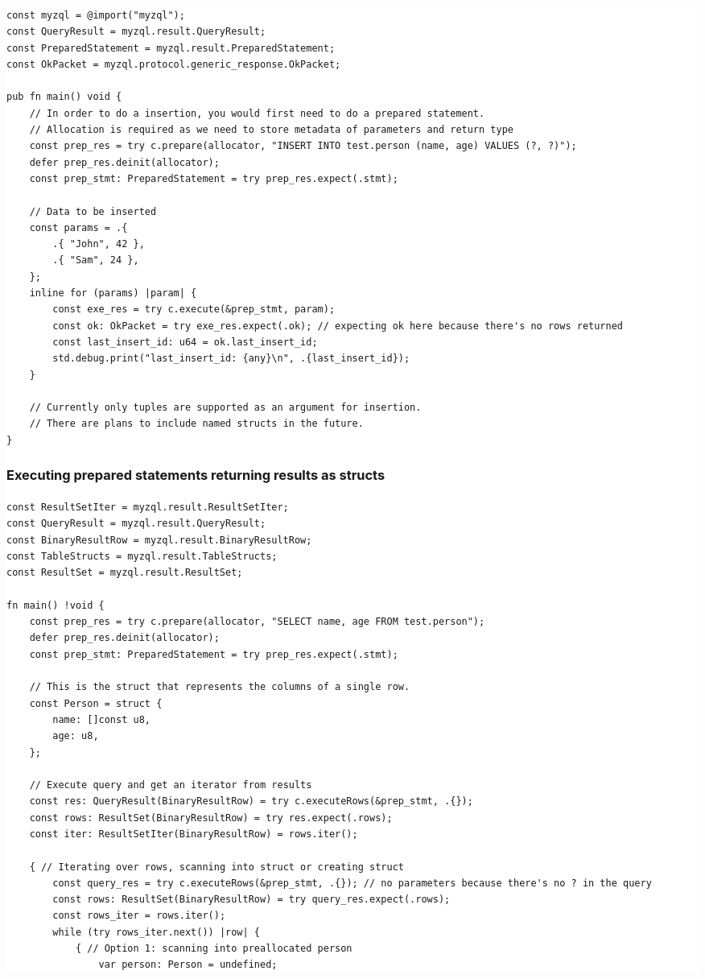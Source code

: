 ```zig
const myzql = @import("myzql");
const QueryResult = myzql.result.QueryResult;
const PreparedStatement = myzql.result.PreparedStatement;
const OkPacket = myzql.protocol.generic_response.OkPacket;

pub fn main() void {
    // In order to do a insertion, you would first need to do a prepared statement.
    // Allocation is required as we need to store metadata of parameters and return type
    const prep_res = try c.prepare(allocator, "INSERT INTO test.person (name, age) VALUES (?, ?)");
    defer prep_res.deinit(allocator);
    const prep_stmt: PreparedStatement = try prep_res.expect(.stmt);

    // Data to be inserted
    const params = .{
        .{ "John", 42 },
        .{ "Sam", 24 },
    };
    inline for (params) |param| {
        const exe_res = try c.execute(&prep_stmt, param);
        const ok: OkPacket = try exe_res.expect(.ok); // expecting ok here because there's no rows returned
        const last_insert_id: u64 = ok.last_insert_id;
        std.debug.print("last_insert_id: {any}\n", .{last_insert_id});
    }

    // Currently only tuples are supported as an argument for insertion.
    // There are plans to include named structs in the future.
}
```

### Executing prepared statements returning results as structs
```zig
const ResultSetIter = myzql.result.ResultSetIter;
const QueryResult = myzql.result.QueryResult;
const BinaryResultRow = myzql.result.BinaryResultRow;
const TableStructs = myzql.result.TableStructs;
const ResultSet = myzql.result.ResultSet;

fn main() !void {
    const prep_res = try c.prepare(allocator, "SELECT name, age FROM test.person");
    defer prep_res.deinit(allocator);
    const prep_stmt: PreparedStatement = try prep_res.expect(.stmt);

    // This is the struct that represents the columns of a single row.
    const Person = struct {
        name: []const u8,
        age: u8,
    };

    // Execute query and get an iterator from results
    const res: QueryResult(BinaryResultRow) = try c.executeRows(&prep_stmt, .{});
    const rows: ResultSet(BinaryResultRow) = try res.expect(.rows);
    const iter: ResultSetIter(BinaryResultRow) = rows.iter();

    { // Iterating over rows, scanning into struct or creating struct
        const query_res = try c.executeRows(&prep_stmt, .{}); // no parameters because there's no ? in the query
        const rows: ResultSet(BinaryResultRow) = try query_res.expect(.rows);
        const rows_iter = rows.iter();
        while (try rows_iter.next()) |row| {
            { // Option 1: scanning into preallocated person
                var person: Person = undefined;
```